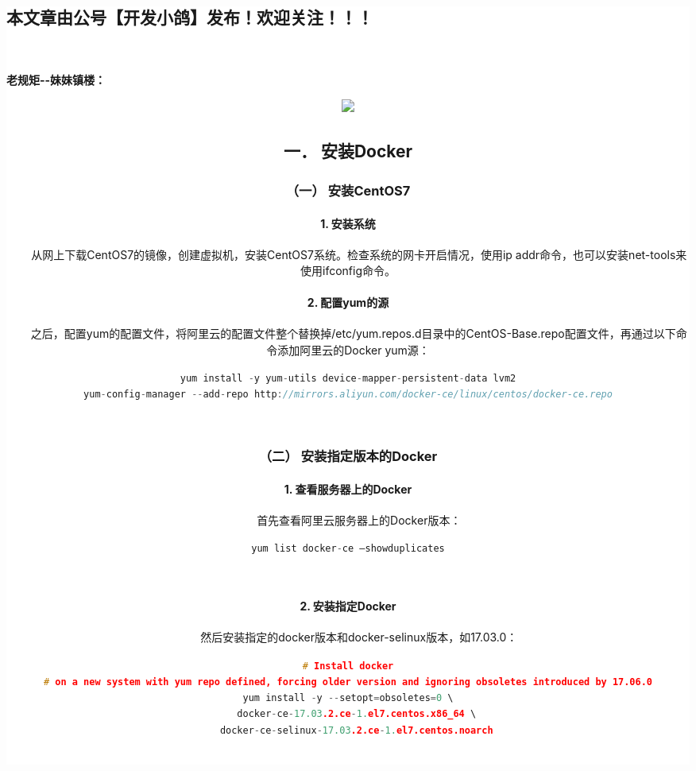 ﻿## 本文章由公号【开发小鸽】发布！欢迎关注！！！
<br>

**老规矩--妹妹镇楼：**
<center>
<img src="https://img-blog.csdnimg.cn/20200721223424816.JPG"   width="20%">


## 一．	安装Docker

### （一）	安装CentOS7

#### 1.	安装系统
&nbsp;  &nbsp;  &nbsp;  &nbsp;从网上下载CentOS7的镜像，创建虚拟机，安装CentOS7系统。检查系统的网卡开启情况，使用ip addr命令，也可以安装net-tools来使用ifconfig命令。
<br>


#### 2.	配置yum的源
&nbsp;  &nbsp;  &nbsp;  &nbsp;之后，配置yum的配置文件，将阿里云的配置文件整个替换掉/etc/yum.repos.d目录中的CentOS-Base.repo配置文件，再通过以下命令添加阿里云的Docker yum源：

```cpp
yum install -y yum-utils device-mapper-persistent-data lvm2
yum-config-manager --add-repo http://mirrors.aliyun.com/docker-ce/linux/centos/docker-ce.repo
```

<br>



### （二）	安装指定版本的Docker

#### 1.	查看服务器上的Docker
&nbsp;  &nbsp;  &nbsp;  &nbsp;首先查看阿里云服务器上的Docker版本：

```cpp
yum list docker-ce –showduplicates
```
<br>



#### 2.	安装指定Docker
&nbsp;  &nbsp;  &nbsp;  &nbsp;然后安装指定的docker版本和docker-selinux版本，如17.03.0：

```cpp
# Install docker
# on a new system with yum repo defined, forcing older version and ignoring obsoletes introduced by 17.06.0
yum install -y --setopt=obsoletes=0 \
   docker-ce-17.03.2.ce-1.el7.centos.x86_64 \
   docker-ce-selinux-17.03.2.ce-1.el7.centos.noarch
```
<br>
